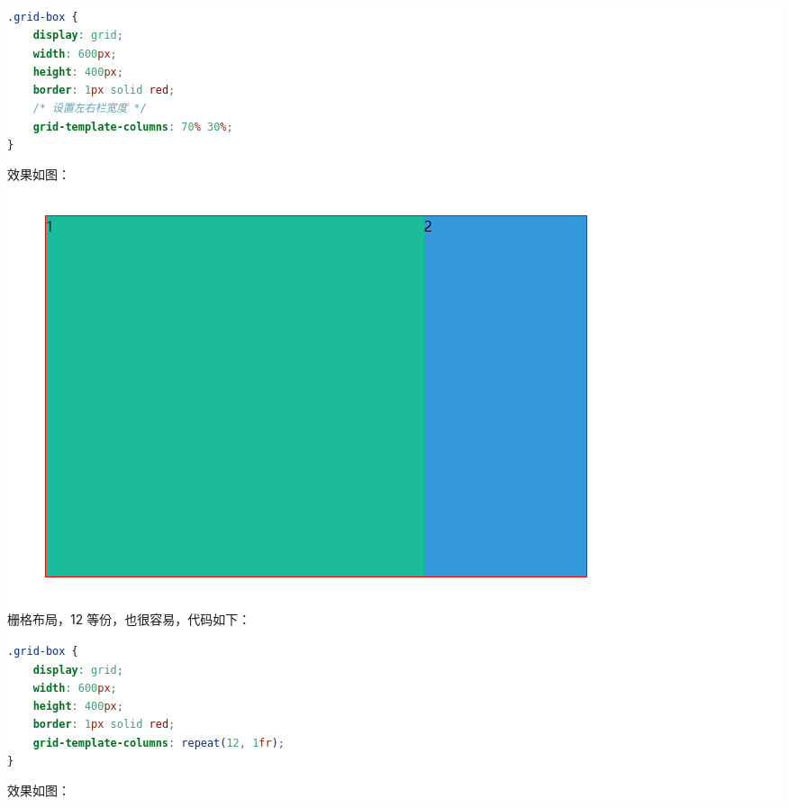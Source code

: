 ~~~css
.grid-box {
	display: grid;
	width: 600px;
	height: 400px;
	border: 1px solid red;
    /* 设置左右栏宽度 */
	grid-template-columns: 70% 30%;
}
~~~

效果如图：

![image-20240403115943800](笔记.assets/image-20240403115943800.png)

栅格布局，12 等份，也很容易，代码如下：

~~~css
.grid-box {
	display: grid;
	width: 600px;
	height: 400px;
	border: 1px solid red;
	grid-template-columns: repeat(12, 1fr);
}
~~~

效果如图：
